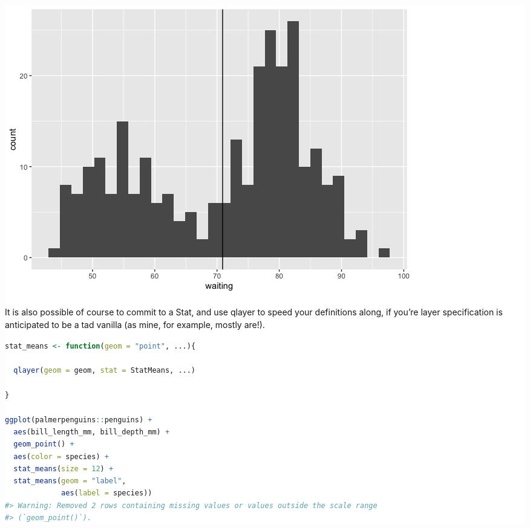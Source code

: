 ![](README_files/figure-gfm/unnamed-chunk-11-1.png)

It is also possible of course to commit to a Stat, and use qlayer to
speed your definitions along, if you’re layer specification is
anticipated to be a tad vanilla (as mine, for example, mostly are!).

``` r
stat_means <- function(geom = "point", ...){
 
  qlayer(geom = geom, stat = StatMeans, ...)
 
}

ggplot(palmerpenguins::penguins) +
  aes(bill_length_mm, bill_depth_mm) +
  geom_point() +
  aes(color = species) +
  stat_means(size = 12) +
  stat_means(geom = "label",
             aes(label = species))
#> Warning: Removed 2 rows containing missing values or values outside the scale range
#> (`geom_point()`).
```
